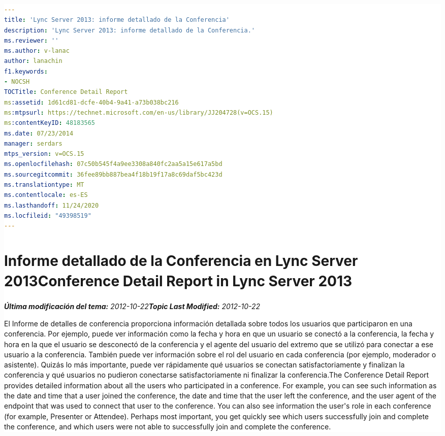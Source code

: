 ```yaml
---
title: 'Lync Server 2013: informe detallado de la Conferencia'
description: 'Lync Server 2013: informe detallado de la Conferencia.'
ms.reviewer: ''
ms.author: v-lanac
author: lanachin
f1.keywords:
- NOCSH
TOCTitle: Conference Detail Report
ms:assetid: 1d61cd81-dcfe-40b4-9a41-a73b038bc216
ms:mtpsurl: https://technet.microsoft.com/en-us/library/JJ204728(v=OCS.15)
ms:contentKeyID: 48183565
ms.date: 07/23/2014
manager: serdars
mtps_version: v=OCS.15
ms.openlocfilehash: 07c50b545f4a9ee3308a840fc2aa5a15e617a5bd
ms.sourcegitcommit: 36fee89bb887bea4f18b19f17a8c69daf5bc423d
ms.translationtype: MT
ms.contentlocale: es-ES
ms.lasthandoff: 11/24/2020
ms.locfileid: "49398519"
---
```

# <a name="conference-detail-report-in-lync-server-2013"></a><span data-ttu-id="4f634-103">Informe detallado de la Conferencia en Lync Server 2013</span><span class="sxs-lookup"><span data-stu-id="4f634-103">Conference Detail Report in Lync Server 2013</span></span>

<div data-xmlns="http://www.w3.org/1999/xhtml">

<div class="topic" data-xmlns="http://www.w3.org/1999/xhtml" data-msxsl="urn:schemas-microsoft-com:xslt" data-cs="https://msdn.microsoft.com/">

<div data-asp="https://msdn2.microsoft.com/asp">



</div>

<div id="mainSection">

<div id="mainBody"><span data-ttu-id="4f634-104">

<span> </span></span><span class="sxs-lookup"><span data-stu-id="4f634-104">

<span> </span></span></span>

<span data-ttu-id="4f634-105">_**Última modificación del tema:** 2012-10-22_</span><span class="sxs-lookup"><span data-stu-id="4f634-105">_**Topic Last Modified:** 2012-10-22_</span></span>

<span data-ttu-id="4f634-p101">El Informe de detalles de conferencia proporciona información detallada sobre todos los usuarios que participaron en una conferencia. Por ejemplo, puede ver información como la fecha y hora en que un usuario se conectó a la conferencia, la fecha y hora en la que el usuario se desconectó de la conferencia y el agente del usuario del extremo que se utilizó para conectar a ese usuario a la conferencia. También puede ver información sobre el rol del usuario en cada conferencia (por ejemplo, moderador o asistente). Quizás lo más importante, puede ver rápidamente qué usuarios se conectan satisfactoriamente y finalizan la conferencia y qué usuarios no pudieron conectarse satisfactoriamente ni finalizar la conferencia.</span><span class="sxs-lookup"><span data-stu-id="4f634-p101">The Conference Detail Report provides detailed information about all the users who participated in a conference. For example, you can see such information as the date and time that a user joined the conference, the date and time that the user left the conference, and the user agent of the endpoint that was used to connect that user to the conference. You can also see information the user's role in each conference (for example, Presenter or Attendee). Perhaps most important, you get quickly see which users successfully join and complete the conference, and which users were not able to successfully join and complete the conference.</span></span>
